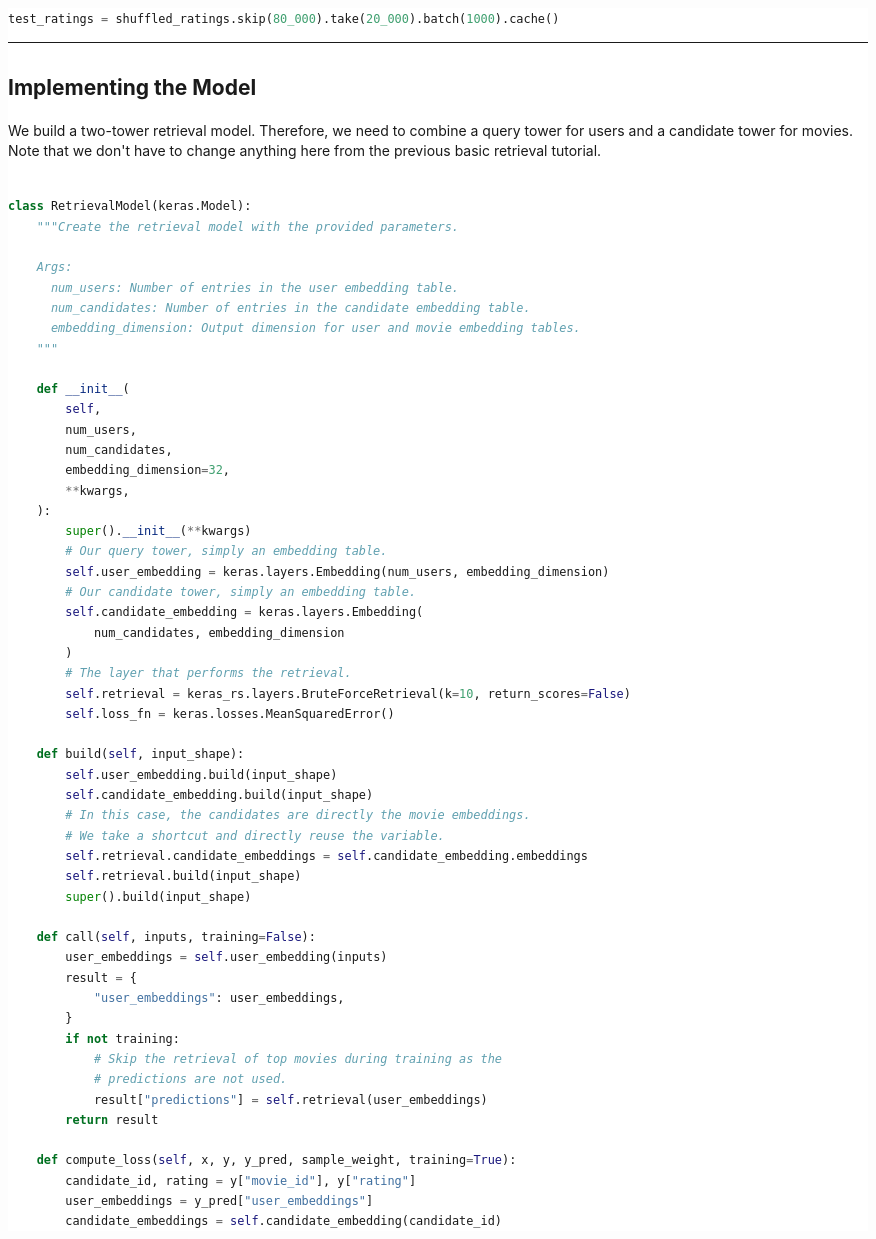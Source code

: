 ```python
test_ratings = shuffled_ratings.skip(80_000).take(20_000).batch(1000).cache()
```

---
## Implementing the Model

We build a two-tower retrieval model. Therefore, we need to combine a
query tower for users and a candidate tower for movies. Note that we don't
have to change anything here from the previous basic retrieval tutorial.


```python

class RetrievalModel(keras.Model):
    """Create the retrieval model with the provided parameters.

    Args:
      num_users: Number of entries in the user embedding table.
      num_candidates: Number of entries in the candidate embedding table.
      embedding_dimension: Output dimension for user and movie embedding tables.
    """

    def __init__(
        self,
        num_users,
        num_candidates,
        embedding_dimension=32,
        **kwargs,
    ):
        super().__init__(**kwargs)
        # Our query tower, simply an embedding table.
        self.user_embedding = keras.layers.Embedding(num_users, embedding_dimension)
        # Our candidate tower, simply an embedding table.
        self.candidate_embedding = keras.layers.Embedding(
            num_candidates, embedding_dimension
        )
        # The layer that performs the retrieval.
        self.retrieval = keras_rs.layers.BruteForceRetrieval(k=10, return_scores=False)
        self.loss_fn = keras.losses.MeanSquaredError()

    def build(self, input_shape):
        self.user_embedding.build(input_shape)
        self.candidate_embedding.build(input_shape)
        # In this case, the candidates are directly the movie embeddings.
        # We take a shortcut and directly reuse the variable.
        self.retrieval.candidate_embeddings = self.candidate_embedding.embeddings
        self.retrieval.build(input_shape)
        super().build(input_shape)

    def call(self, inputs, training=False):
        user_embeddings = self.user_embedding(inputs)
        result = {
            "user_embeddings": user_embeddings,
        }
        if not training:
            # Skip the retrieval of top movies during training as the
            # predictions are not used.
            result["predictions"] = self.retrieval(user_embeddings)
        return result

    def compute_loss(self, x, y, y_pred, sample_weight, training=True):
        candidate_id, rating = y["movie_id"], y["rating"]
        user_embeddings = y_pred["user_embeddings"]
        candidate_embeddings = self.candidate_embedding(candidate_id)
```